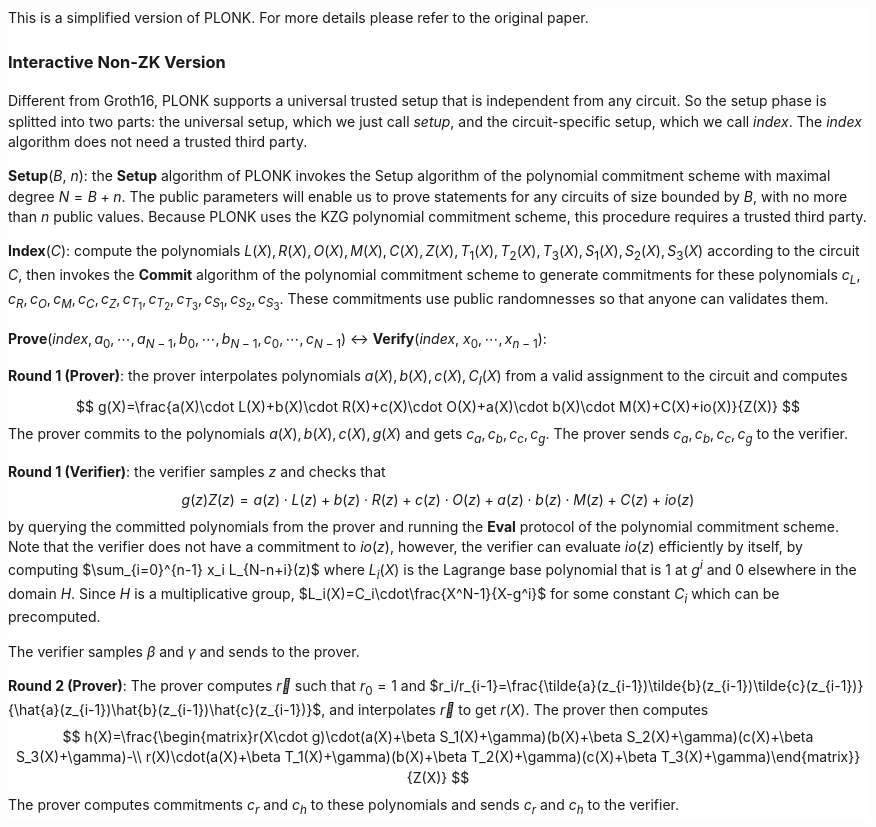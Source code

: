 This is a simplified version of PLONK. For more details please refer to the original paper.

### Interactive Non-ZK Version

Different from Groth16, PLONK supports a universal trusted setup that is independent from any circuit. So the setup phase is splitted into two parts: the universal setup, which we just call *setup*, and the circuit-specific setup, which we call *index*. The *index* algorithm does not need a trusted third party.

**Setup**($B$, $n$): the **Setup** algorithm of PLONK invokes the Setup algorithm of the polynomial commitment scheme with maximal degree $N=B+n$. The public parameters will enable us to prove statements for any circuits of size bounded by $B$, with no more than $n$ public values. Because PLONK uses the KZG polynomial commitment scheme, this procedure requires a trusted third party.

**Index**($C$): compute the polynomials $L(X),R(X),O(X),M(X),C(X),Z(X),T_1(X),T_2(X),T_3(X),S_1(X),S_2(X),S_3(X)$ according to the circuit $C$, then invokes the **Commit** algorithm of the polynomial commitment scheme to generate commitments for these polynomials $c_L,c_R,c_O,c_M,c_C,c_Z,c_{T_1},c_{T_2},c_{T_3},c_{S_1},c_{S_2},c_{S_3}$. These commitments use public randomnesses so that anyone can validates them.

**Prove**($index,a_0,\cdots,a_{N-1},b_0,\cdots,b_{N-1},c_0,\cdots,c_{N-1}$) $\leftrightarrow$ **Verify**($index$, $x_0,\cdots,x_{n-1}$):

**Round 1 (Prover)**: the prover interpolates polynomials $a(X),b(X),c(X),C_I(X)$ from a valid assignment to the circuit and computes
$$
g(X)=\frac{a(X)\cdot L(X)+b(X)\cdot R(X)+c(X)\cdot O(X)+a(X)\cdot b(X)\cdot M(X)+C(X)+io(X)}{Z(X)}
$$
The prover commits to the polynomials $a(X),b(X),c(X),g(X)$ and gets $c_a,c_b,c_c,c_g$. The prover sends $c_a,c_b,c_c,c_g$ to the verifier.

**Round 1 (Verifier)**: the verifier samples $z$ and checks that
$$
g(z)Z(z)=a(z)\cdot L(z)+b(z)\cdot R(z)+c(z)\cdot O(z)+a(z)\cdot b(z)\cdot M(z)+C(z)+io(z)
$$
by querying the committed polynomials from the prover and running the **Eval** protocol of the polynomial commitment scheme. Note that the verifier does not have a commitment to $io(z)$, however, the verifier can evaluate $io(z)$ efficiently by itself, by computing $\sum_{i=0}^{n-1} x_i L_{N-n+i}(z)$ where $L_i(X)$ is the Lagrange base polynomial that is $1$ at $g^i$ and $0$ elsewhere in the domain $H$. Since $H$ is a multiplicative group, $L_i(X)=C_i\cdot\frac{X^N-1}{X-g^i}$ for some constant $C_i$ which can be precomputed.

The verifier samples $\beta$ and $\gamma$ and sends to the prover.

**Round 2 (Prover)**: The prover computes $\vec{r}$ such that $r_0=1$ and $r_i/r_{i-1}=\frac{\tilde{a}(z_{i-1})\tilde{b}(z_{i-1})\tilde{c}(z_{i-1})}{\hat{a}(z_{i-1})\hat{b}(z_{i-1})\hat{c}(z_{i-1})}$, and interpolates $\vec{r}$ to get $r(X)$. The prover then computes
$$
h(X)=\frac{\begin{matrix}r(X\cdot g)\cdot(a(X)+\beta S_1(X)+\gamma)(b(X)+\beta S_2(X)+\gamma)(c(X)+\beta S_3(X)+\gamma)-\\
r(X)\cdot(a(X)+\beta T_1(X)+\gamma)(b(X)+\beta T_2(X)+\gamma)(c(X)+\beta T_3(X)+\gamma)\end{matrix}}{Z(X)}
$$
The prover computes commitments $c_r$ and $c_h$ to these polynomials and sends $c_r$ and $c_h$ to the verifier.

